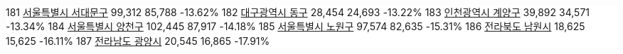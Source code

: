   <tr class="item">
    <td>181</td>
    <td><a href="/apt/서울특별시 서대문구">서울특별시 서대문구</a></td>
    <td>99,312</td>
    <td>85,788</td>
    <td>-13.62%</td>
  </tr>

  <tr class="item">
    <td>182</td>
    <td><a href="/apt/대구광역시 동구">대구광역시 동구</a></td>
    <td>28,454</td>
    <td>24,693</td>
    <td>-13.22%</td>
  </tr>

  <tr class="item">
    <td>183</td>
    <td><a href="/apt/인천광역시 계양구">인천광역시 계양구</a></td>
    <td>39,892</td>
    <td>34,571</td>
    <td>-13.34%</td>
  </tr>

  <tr class="item">
    <td>184</td>
    <td><a href="/apt/서울특별시 양천구">서울특별시 양천구</a></td>
    <td>102,445</td>
    <td>87,917</td>
    <td>-14.18%</td>
  </tr>

  <tr class="item">
    <td>185</td>
    <td><a href="/apt/서울특별시 노원구">서울특별시 노원구</a></td>
    <td>97,574</td>
    <td>82,635</td>
    <td>-15.31%</td>
  </tr>

  <tr class="item">
    <td>186</td>
    <td><a href="/apt/전라북도 남원시">전라북도 남원시</a></td>
    <td>18,625</td>
    <td>15,625</td>
    <td>-16.11%</td>
  </tr>

  <tr class="item">
    <td>187</td>
    <td><a href="/apt/전라남도 광양시">전라남도 광양시</a></td>
    <td>20,545</td>
    <td>16,865</td>
    <td>-17.91%</td>
  </tr>
